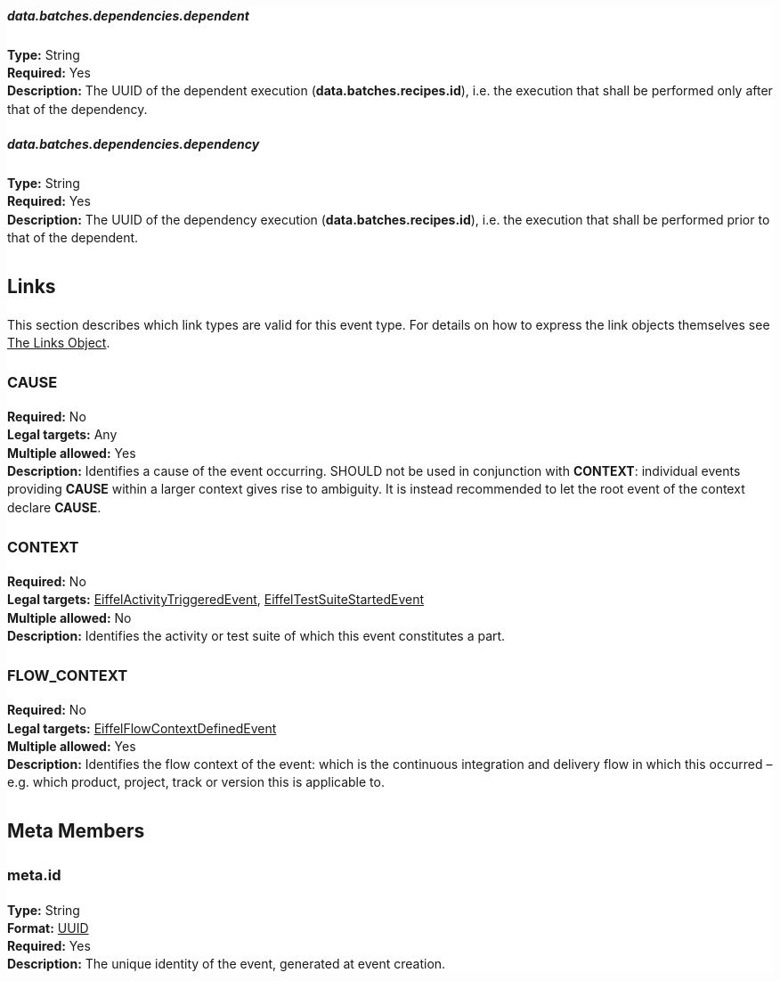 ##### data.batches.dependencies.dependent
__Type:__ String  
__Required:__ Yes  
__Description:__ The UUID of the dependent execution (__data.batches.recipes.id__), i.e. the execution that shall be performed only after that of the dependency.

##### data.batches.dependencies.dependency
__Type:__ String  
__Required:__ Yes  
__Description:__ The UUID of the dependency execution (__data.batches.recipes.id__), i.e. the execution that shall be performed prior to that of the dependent.

## Links

This section describes which link types are valid for this event type. For details on how to express the link objects themselves see [The Links Object](../eiffel-syntax-and-usage/the-links-object.md).

### CAUSE
__Required:__ No  
__Legal targets:__ Any  
__Multiple allowed:__ Yes  
__Description:__ Identifies a cause of the event occurring. SHOULD not be used in conjunction with __CONTEXT__: individual events providing __CAUSE__ within a larger context gives rise to ambiguity. It is instead recommended to let the root event of the context declare __CAUSE__.

### CONTEXT
__Required:__ No  
__Legal targets:__ [EiffelActivityTriggeredEvent](../eiffel-vocabulary/EiffelActivityTriggeredEvent.md), [EiffelTestSuiteStartedEvent](../eiffel-vocabulary/EiffelTestSuiteStartedEvent.md)  
__Multiple allowed:__ No  
__Description:__ Identifies the activity or test suite of which this event constitutes a part.

### FLOW_CONTEXT
__Required:__ No  
__Legal targets:__ [EiffelFlowContextDefinedEvent](../eiffel-vocabulary/EiffelFlowContextDefinedEvent.md)  
__Multiple allowed:__ Yes  
__Description:__ Identifies the flow context of the event: which is the continuous integration and delivery flow in which this occurred – e.g. which product, project, track or version this is applicable to.

## Meta Members

### meta.id
__Type:__ String  
__Format:__ [UUID](http://tools.ietf.org/html/rfc4122)  
__Required:__ Yes  
__Description:__ The unique identity of the event, generated at event creation.
